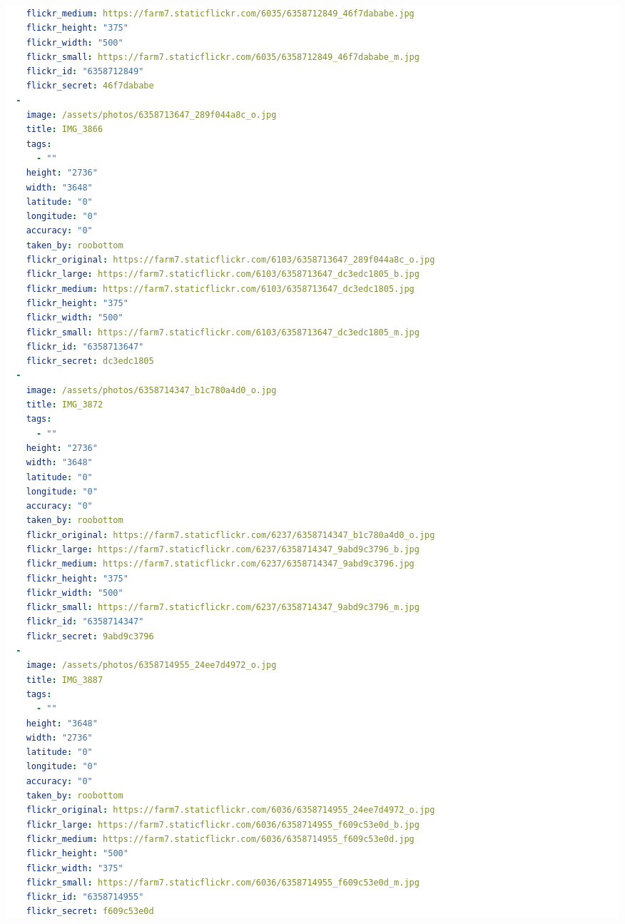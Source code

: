 ```yaml
    flickr_medium: https://farm7.staticflickr.com/6035/6358712849_46f7dababe.jpg
    flickr_height: "375"
    flickr_width: "500"
    flickr_small: https://farm7.staticflickr.com/6035/6358712849_46f7dababe_m.jpg
    flickr_id: "6358712849"
    flickr_secret: 46f7dababe
  - 
    image: /assets/photos/6358713647_289f044a8c_o.jpg
    title: IMG_3866
    tags:
      - ""
    height: "2736"
    width: "3648"
    latitude: "0"
    longitude: "0"
    accuracy: "0"
    taken_by: roobottom
    flickr_original: https://farm7.staticflickr.com/6103/6358713647_289f044a8c_o.jpg
    flickr_large: https://farm7.staticflickr.com/6103/6358713647_dc3edc1805_b.jpg
    flickr_medium: https://farm7.staticflickr.com/6103/6358713647_dc3edc1805.jpg
    flickr_height: "375"
    flickr_width: "500"
    flickr_small: https://farm7.staticflickr.com/6103/6358713647_dc3edc1805_m.jpg
    flickr_id: "6358713647"
    flickr_secret: dc3edc1805
  - 
    image: /assets/photos/6358714347_b1c780a4d0_o.jpg
    title: IMG_3872
    tags:
      - ""
    height: "2736"
    width: "3648"
    latitude: "0"
    longitude: "0"
    accuracy: "0"
    taken_by: roobottom
    flickr_original: https://farm7.staticflickr.com/6237/6358714347_b1c780a4d0_o.jpg
    flickr_large: https://farm7.staticflickr.com/6237/6358714347_9abd9c3796_b.jpg
    flickr_medium: https://farm7.staticflickr.com/6237/6358714347_9abd9c3796.jpg
    flickr_height: "375"
    flickr_width: "500"
    flickr_small: https://farm7.staticflickr.com/6237/6358714347_9abd9c3796_m.jpg
    flickr_id: "6358714347"
    flickr_secret: 9abd9c3796
  - 
    image: /assets/photos/6358714955_24ee7d4972_o.jpg
    title: IMG_3887
    tags:
      - ""
    height: "3648"
    width: "2736"
    latitude: "0"
    longitude: "0"
    accuracy: "0"
    taken_by: roobottom
    flickr_original: https://farm7.staticflickr.com/6036/6358714955_24ee7d4972_o.jpg
    flickr_large: https://farm7.staticflickr.com/6036/6358714955_f609c53e0d_b.jpg
    flickr_medium: https://farm7.staticflickr.com/6036/6358714955_f609c53e0d.jpg
    flickr_height: "500"
    flickr_width: "375"
    flickr_small: https://farm7.staticflickr.com/6036/6358714955_f609c53e0d_m.jpg
    flickr_id: "6358714955"
    flickr_secret: f609c53e0d
```